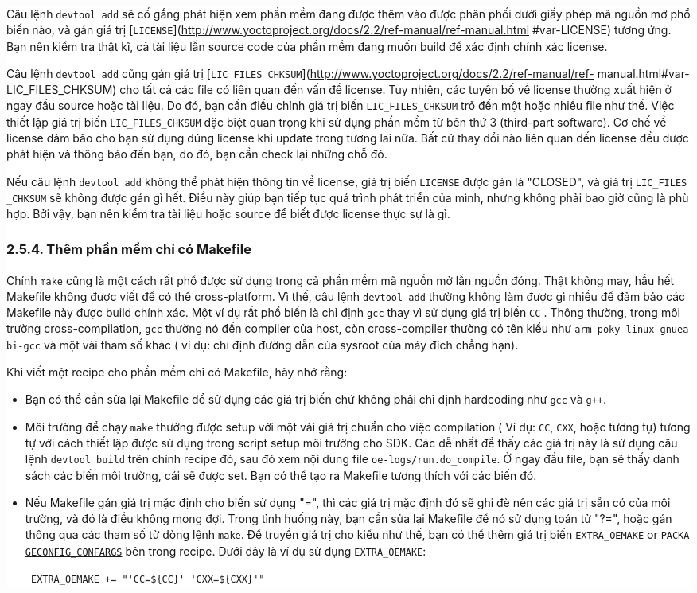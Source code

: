  Câu lệnh `devtool add` sẽ cố gắng phát hiện xem phần mềm đang được thêm vào
được phân phối dưới giấy phép mã nguồn mở phổ biến nào, và gán giá trị
[`LICENSE`](http://www.yoctoproject.org/docs/2.2/ref-manual/ref-manual.html
#var-LICENSE) tương ứng. Bạn nên kiểm tra thật kĩ, cả tài liệu lẫn source code
của phần mềm đang muốn build để xác định chính xác license.

 Câu lệnh `devtool add` cũng gán giá trị [`LIC_FILES_CHKSUM`](http://www.yoctoproject.org/docs/2.2/ref-manual/ref-
manual.html#var-LIC_FILES_CHKSUM) cho tất cả các file có liên quan đến vấn đề license. 
 Tuy nhiên, các tuyên bố về license thường xuất hiện ở ngay đầu source hoặc tài liệu.
  Do đó, bạn cần điều chỉnh giá trị biến `LIC_FILES_CHKSUM` trỏ đến một hoặc nhiều file như thế. 
 Việc thiết lập giá trị biến `LIC_FILES_CHKSUM` đặc biệt quan trọng khi sử dụng phần mềm từ bên thứ 3
(third-part software). Cơ chế về license đảm bảo cho bạn sử dụng đúng license khi update
trong tương lai nữa. Bất cứ thay đổi nào liên quan đến license đều được phát hiện và thông báo
đến bạn, do đó, bạn cần check lại những chỗ đó.

 Nếu câu lệnh `devtool add` không thể phát hiện thông tin về license, giá trị biến 
`LICENSE` được gán là "CLOSED", và giá trị `LIC_FILES_CHKSUM` sẽ không được gán gì hết. 
 Điều này giúp bạn tiếp tục quá trình phát triển của mình, nhưng không phải bao giờ cũng là phù hợp. 
 Bởi vậy, bạn nên kiểm tra tài liệu hoặc source để biết được license thực sự là gì.

### 2.5.4. Thêm phần mềm chỉ có Makefile

 Chính `make` cũng là một cách rất phổ được sử dụng trong cả phần mềm mã nguồn mở lẫn nguồn đóng. 
 Thật không may, hầu hết Makefile không được viết để có thể cross-platform. 
 Vì thế, câu lệnh `devtool add` thường không làm được gì nhiều để đảm bảo các Makefile này 
được build chính xác. Một ví dụ rất phổ biến là chỉ định `gcc` thay vì sử dụng giá trị biến 
[`CC`](http://www.yoctoproject.org/docs/2.2/ref-manual/ref-manual.html#var-CC)
. Thông thường, trong môi trường cross-compilation, `gcc` thường nó đến compiler của host,
còn cross-compiler thường có tên kiểu như `arm-poky-linux-gnueabi-gcc` và một vài tham số khác 
( ví dụ: chỉ định đường dẫn của sysroot của máy đích chẳng hạn).

Khi viết một recipe cho phần mềm chỉ có Makefile, hãy nhớ rằng:

  * Bạn có thể cần sửa lại Makefile để sử dụng các giá trị biến chứ không phải chỉ định hardcoding như `gcc` và `g++`. 

  *  Môi trường để chạy `make` thường được setup với một vài giá trị chuẩn cho việc compilation ( Ví dụ: `CC`, `CXX`, hoặc tương tự) tương tự với cách thiết lập được sử dụng trong script setup môi trường cho SDK. Các dễ nhất để thấy các giá trị này là sử dụng câu lệnh `devtool build` trên chính recipe đó, sau đó xem nội dung file `oe-logs/run.do_compile`. Ở ngay đầu file, bạn sẽ thấy danh sách các biến môi trường, cái sẽ được set. Bạn có thể tạo ra Makefile tương thích với các biến đó. 

  * Nếu Makefile gán giá trị mặc định cho biến sử dụng "=", thì các giá trị mặc định đó sẽ ghi đè nên các giá trị sẵn có của môi trường, và đó là điều không mong đợi. Trong tình huống này, bạn cần sửa lại Makefile để nó sử dụng toán tử "?=", hoặc gán thông qua các tham số từ dòng lệnh `make`. Để truyền giá trị cho kiểu như thế, bạn có thể thêm giá trị biến [`EXTRA_OEMAKE`](http://www.yoctoproject.org/docs/2.2/ref-manual/ref-manual.html#var-EXTRA_OEMAKE) or [`PACKAGECONFIG_CONFARGS`](http://www.yoctoproject.org/docs/2.2/ref-manual/ref-manual.html#var-PACKAGECONFIG_CONFARGS) bên trong recipe. Dưới đây là ví dụ sử dụng `EXTRA_OEMAKE`: 
    
    
         EXTRA_OEMAKE += "'CC=${CC}' 'CXX=${CXX}'"
                            